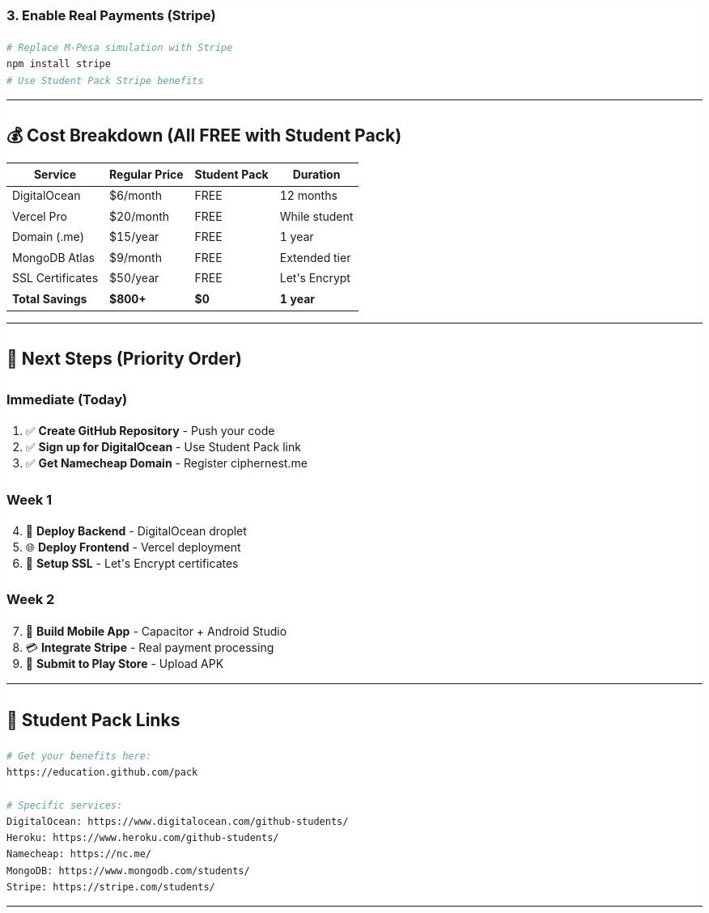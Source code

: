 ### **3. Enable Real Payments (Stripe)**
```bash
# Replace M-Pesa simulation with Stripe
npm install stripe
# Use Student Pack Stripe benefits
```

---

## 💰 **Cost Breakdown (All FREE with Student Pack)**

| Service | Regular Price | Student Pack | Duration |
|---------|---------------|--------------|----------|
| DigitalOcean | $6/month | FREE | 12 months |
| Vercel Pro | $20/month | FREE | While student |
| Domain (.me) | $15/year | FREE | 1 year |
| MongoDB Atlas | $9/month | FREE | Extended tier |
| SSL Certificates | $50/year | FREE | Let's Encrypt |
| **Total Savings** | **$800+** | **$0** | **1 year** |

---

## 🎯 **Next Steps (Priority Order)**

### **Immediate (Today)**
1. ✅ **Create GitHub Repository** - Push your code
2. ✅ **Sign up for DigitalOcean** - Use Student Pack link
3. ✅ **Get Namecheap Domain** - Register ciphernest.me

### **Week 1**
4. 🚀 **Deploy Backend** - DigitalOcean droplet
5. 🌐 **Deploy Frontend** - Vercel deployment
6. 🔐 **Setup SSL** - Let's Encrypt certificates

### **Week 2**
7. 📱 **Build Mobile App** - Capacitor + Android Studio
8. 💳 **Integrate Stripe** - Real payment processing
9. 🏪 **Submit to Play Store** - Upload APK

---

## 🔗 **Student Pack Links**

```bash
# Get your benefits here:
https://education.github.com/pack

# Specific services:
DigitalOcean: https://www.digitalocean.com/github-students/
Heroku: https://www.heroku.com/github-students/
Namecheap: https://nc.me/
MongoDB: https://www.mongodb.com/students/
Stripe: https://stripe.com/students/
```

---